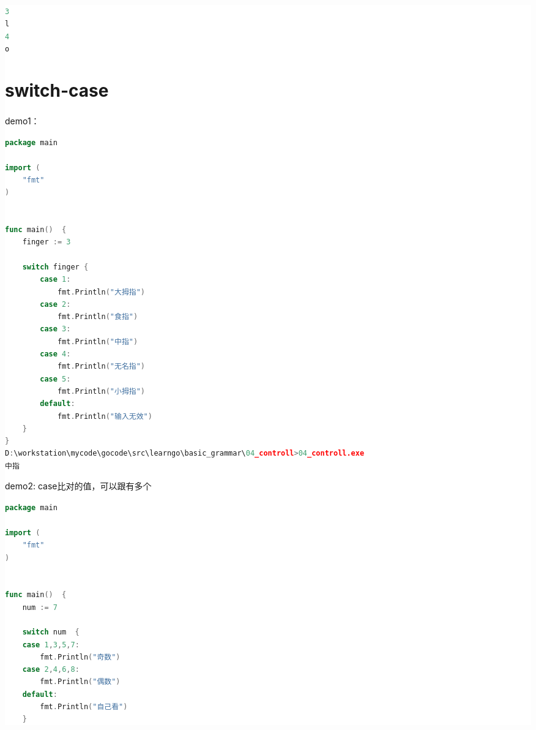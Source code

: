 ```go
3
l
4
o
```



# switch-case

demo1：

```go
package main

import (
	"fmt"
)


func main()  {
	finger := 3

	switch finger {
		case 1:
			fmt.Println("大拇指")
		case 2:
			fmt.Println("食指")
		case 3:
			fmt.Println("中指")
		case 4:
			fmt.Println("无名指")
		case 5:
			fmt.Println("小拇指")
		default:
			fmt.Println("输入无效")
	}
}
D:\workstation\mycode\gocode\src\learngo\basic_grammar\04_controll>04_controll.exe
中指
```

demo2: case比对的值，可以跟有多个

```go
package main

import (
	"fmt"
)


func main()  {
	num := 7

	switch num  {
	case 1,3,5,7:
		fmt.Println("奇数")
	case 2,4,6,8:
		fmt.Println("偶数")
	default:
		fmt.Println("自己看")
	}


```